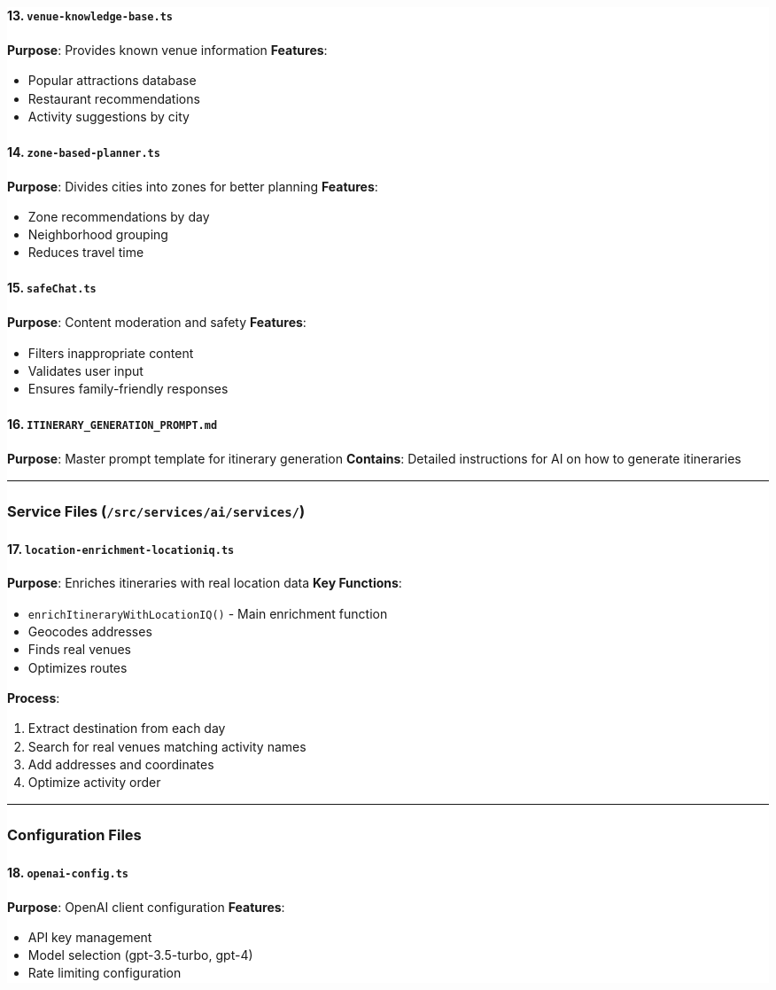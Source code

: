 #### 13. `venue-knowledge-base.ts`
**Purpose**: Provides known venue information
**Features**:
- Popular attractions database
- Restaurant recommendations
- Activity suggestions by city

#### 14. `zone-based-planner.ts`
**Purpose**: Divides cities into zones for better planning
**Features**:
- Zone recommendations by day
- Neighborhood grouping
- Reduces travel time

#### 15. `safeChat.ts`
**Purpose**: Content moderation and safety
**Features**:
- Filters inappropriate content
- Validates user input
- Ensures family-friendly responses

#### 16. `ITINERARY_GENERATION_PROMPT.md`
**Purpose**: Master prompt template for itinerary generation
**Contains**: Detailed instructions for AI on how to generate itineraries

---

### **Service Files** (`/src/services/ai/services/`)

#### 17. `location-enrichment-locationiq.ts`
**Purpose**: Enriches itineraries with real location data
**Key Functions**:
- `enrichItineraryWithLocationIQ()` - Main enrichment function
- Geocodes addresses
- Finds real venues
- Optimizes routes

**Process**:
1. Extract destination from each day
2. Search for real venues matching activity names
3. Add addresses and coordinates
4. Optimize activity order

---

### **Configuration Files**

#### 18. `openai-config.ts`
**Purpose**: OpenAI client configuration
**Features**:
- API key management
- Model selection (gpt-3.5-turbo, gpt-4)
- Rate limiting configuration
